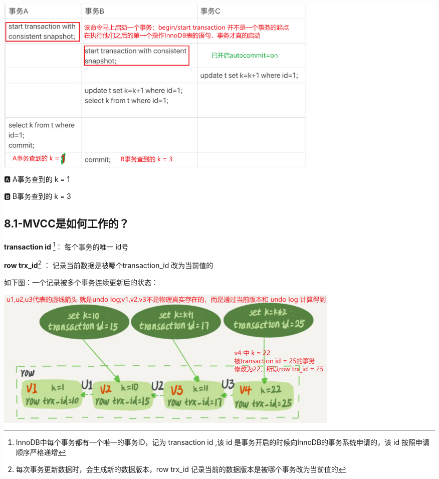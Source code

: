 <img src="./img/myl/13.jpg" width = 70% height = 40% align=center /> 

:a: A事务查到的  k = 1

:b: B事务查到的  k = 3

## 8.1-MVCC是如何工作的？

**transaction id** [^23]： 每个事务的唯一 id号

**row  trx_id**[^24] ： 记录当前数据是被哪个transaction_id 改为当前值的

如下图：一个记录被多个事务连续更新后的状态：

<img src="./img/myl/14.jpg" width = 75% height = 40% align=center /> 


[^1]: 另外一个状态是 Query
[^2]: 默认是8h
[^4]: 语句的更改逻辑，如给id=2这一行的c字段加1
[^6]: 保证在数据库发生异常重启之后，之前提交的记录不会丢失
[^7]: MySQL 默认的隔离级别
[^8]: 事务视图
[^9]: 开启自动提交
[^10]: 页分裂会导致性能下降，同时空间利用率下降，需要申请新的数据页,将R4，R5移动到新的分页，同时如果相邻的2个页由于数据删除，数据页会进行合并。
[^11]: 从普通索引树搜索回到主键索引锁搜索的过程，就叫做回表
[^12]: 普通索引已经满足了我们的查询需求，不在需要回表
[^13]: 多个线程访问同一个资源
[^14]: Flush tables with read lock
[^15]: MyISAM是不支持事务的，如果是InnoDB引擎，在RR的情况下，可以实现逻辑备份并且备份的时是支持更新的
[^17]: 同时可能有另外一个顾客C在影院B购票，此处可能是最容易造成锁冲突的地方
[^18]: 当并发系统中不同线程出现循环资源依赖，涉及的线程都在等待别的线程释放资源时，就会导致这几个线程都进入无限等待的状态，称为死锁
[^19]: 超时时间 由innodb_lock_wait_timeout 指定，默认50s
[^20]: 误杀
[^21]: innodb_deadlock_detect 设置为 on
[^22]: 整体死锁检测的耗费代价是 $O(n^2)$​级别的。 并发更新同一行的1000个线程，整体耗费的死锁检测操作为$1000\times1000=100$​万。 为什么是个乘法——并发更新此行R1的某单个线程Tx，其所作的死锁检测工作为，Tx会有查看锁持有情况，耗费1000此操作——a.查看自身持有的行锁; b.遍历其他999个线程所持有的行锁，总共为$1 + 999=1000$​次。 为什么会遍历其他999个线程，而不是仅看当前持有R1行锁的这个线程就行了？—— 因为行锁排队。某线程Tm排队获取R1行锁，排在Tx前。如果Tx当前持有行锁R2，过会Tm先于Tx获持R1后，会变成——Tm持有R1，等待R2 && Tx持有R2，等待R1——Tm和Tx成环死锁。 因此并发更新同一行的有N个线程，对应的死锁检测耗费代价为$O(N^2)$​ ! 死锁检测不可避免，为防止死锁检测代价过高引起性能问题——想办法减少同时对同一行的更新的并发并发度。即降低N值。
[^23]: InnoDB中每个事务都有一个唯一的事务ID，记为 transaction id ,该 id 是事务开启的时候向InnoDB的事务系统申请的，该 id 按照申请顺序严格递增
[^24]: 每次事务更新数据时，会生成新的数据版本，row trx_id 记录当前的数据版本是被哪个事务改为当前值的
[^25]: https://cloud.tencent.com/developer/article/1801920
[^26]: 视图数组最大值+1
[^27]: 视图数组的最小值
[^28]: 已经开始，但没有提交的事务id构成的数组
[^29]: https://time.geekbang.org/column/article/70562
[^30]: 当需要读一条记录的时候，并不是将目标记录本身从磁盘中读出来，而是以页为单位，将目标记录所在的页整体读入内存，每个数据页大小默认为16KB
[^32]: 将change buffer的操作应用到数据页，得到最终的结果的过程称之为 merger
[^33]: changer buffer 使用的是buffer pool 的内存，默认占用50%，可以通过innodb_change_buffer_max_size来指定
[^34]: 这是数据库里成本最高的
[^35]: https://time.geekbang.org/column/article/70848
[^36]: 索引上不同值的个数
[^37]: InnoDB选取N个页，计算平均不同的值，然后乘以总页数
[^38]: 建议设置为磁盘的IOPS
[^39]: R% 如何计算，参考：https://time.geekbang.org/column/article/71806
[^40]: 主键索引树的叶子节点是数据，而普通索引树的叶子节点是主键值
[^41]:  sor_buffer 是MySQL用于排序的一个缓冲
[^42]: 当前参数的大小决定排序是基于内存的快排，还是开辟磁盘空间，使用归并排序
[^43]: 设置该参数，对于太长的字段，可以实现只是取排序字段  和主键 排序，select的字段通过回表的方式获取
[^44]: utf8mb4是支持emoji的，而utf8不支持。utf8mb4是utf8的超集。
[^45]: select blocking_pid from sys.schema_table_lock_waits
[^46]: 锁的设计是为了保证数据的一致性。而这个一致性，不止是数据库内部数据状态在此刻的一致性，还包含了数据和日志在逻辑上的一致性
[^47]: Gap Lock
[^48]: select * from information_schema.innodb_trx; 查找处于事务中的id
[^50]: 一个正在执行的事务产生的redo log 也是直接写到 redo  log buffer 的，即一个未被提交的事务也有可能持久化到磁盘
[^51]: log sequence number，LSN
[^52]: relay 中继
[^54]: 在 MySQL 里面我们说 transaction_id 就是指事务 id，事务 id 是在事务执行过程中分配的，如果这个事务回滚了，事务 id 也会递增，而 gno 是在事务提交的时候才会分配
[^55]: join_buffer 是可以通过 join_buffer_size 进行设定的,默认256k)